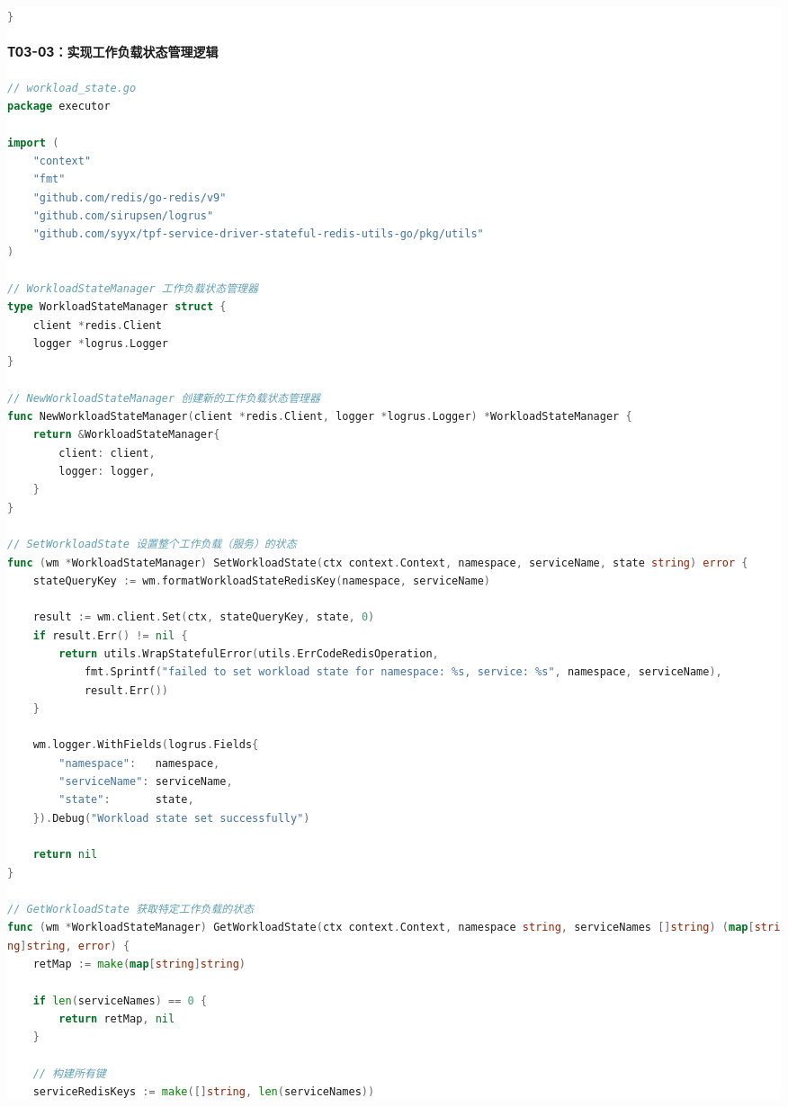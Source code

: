 ```go
}
```

#### T03-03：实现工作负载状态管理逻辑
```go
// workload_state.go
package executor

import (
    "context"
    "fmt"
    "github.com/redis/go-redis/v9"
    "github.com/sirupsen/logrus"
    "github.com/syyx/tpf-service-driver-stateful-redis-utils-go/pkg/utils"
)

// WorkloadStateManager 工作负载状态管理器
type WorkloadStateManager struct {
    client *redis.Client
    logger *logrus.Logger
}

// NewWorkloadStateManager 创建新的工作负载状态管理器
func NewWorkloadStateManager(client *redis.Client, logger *logrus.Logger) *WorkloadStateManager {
    return &WorkloadStateManager{
        client: client,
        logger: logger,
    }
}

// SetWorkloadState 设置整个工作负载（服务）的状态
func (wm *WorkloadStateManager) SetWorkloadState(ctx context.Context, namespace, serviceName, state string) error {
    stateQueryKey := wm.formatWorkloadStateRedisKey(namespace, serviceName)
    
    result := wm.client.Set(ctx, stateQueryKey, state, 0)
    if result.Err() != nil {
        return utils.WrapStatefulError(utils.ErrCodeRedisOperation,
            fmt.Sprintf("failed to set workload state for namespace: %s, service: %s", namespace, serviceName),
            result.Err())
    }
    
    wm.logger.WithFields(logrus.Fields{
        "namespace":   namespace,
        "serviceName": serviceName,
        "state":       state,
    }).Debug("Workload state set successfully")
    
    return nil
}

// GetWorkloadState 获取特定工作负载的状态
func (wm *WorkloadStateManager) GetWorkloadState(ctx context.Context, namespace string, serviceNames []string) (map[string]string, error) {
    retMap := make(map[string]string)
    
    if len(serviceNames) == 0 {
        return retMap, nil
    }
    
    // 构建所有键
    serviceRedisKeys := make([]string, len(serviceNames))
```